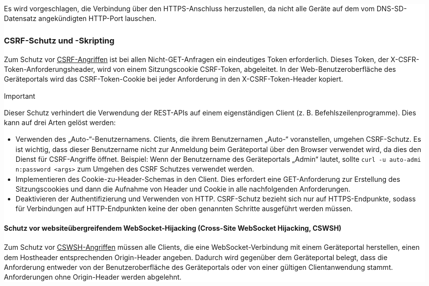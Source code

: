 Es wird vorgeschlagen, die Verbindung über den HTTPS-Anschluss herzustellen, da nicht alle Geräte auf dem vom DNS-SD-Datensatz angekündigten HTTP-Port lauschen.

### <a name="csrf-protection-and-scripting"></a>CSRF-Schutz und -Skripting

Zum Schutz vor [CSRF-Angriffen](https://en.wikipedia.org/wiki/Cross-site_request_forgery) ist bei allen Nicht-GET-Anfragen ein eindeutiges Token erforderlich. Dieses Token, der X-CSFR-Token-Anforderungsheader, wird von einem Sitzungscookie CSRF-Token, abgeleitet. In der Web-Benutzeroberfläche des Geräteportals wird das CSRF-Token-Cookie bei jeder Anforderung in den X-CSRF-Token-Header kopiert.

> [!IMPORTANT]
> Dieser Schutz verhindert die Verwendung der REST-APIs auf einem eigenständigen Client (z. B. Befehlszeilenprogramme). Dies kann auf drei Arten gelöst werden:
> - Verwenden des „Auto-“-Benutzernamens. Clients, die ihrem Benutzernamen „Auto-“ voranstellen, umgehen CSRF-Schutz. Es ist wichtig, dass dieser Benutzername nicht zur Anmeldung beim Geräteportal über den Browser verwendet wird, da dies den Dienst für CSRF-Angriffe öffnet. Beispiel: Wenn der Benutzername des Geräteportals „Admin“ lautet, sollte ```curl -u auto-admin:password <args>``` zum Umgehen des CSRF Schutzes verwendet werden.
> - Implementieren des Cookie-zu-Header-Schemas in den Client. Dies erfordert eine GET-Anforderung zur Erstellung des Sitzungscookies und dann die Aufnahme von Header und Cookie in alle nachfolgenden Anforderungen.
> - Deaktivieren der Authentifizierung und Verwenden von HTTP. CSRF-Schutz bezieht sich nur auf HTTPS-Endpunkte, sodass für Verbindungen auf HTTP-Endpunkten keine der oben genannten Schritte ausgeführt werden müssen.

#### <a name="cross-site-websocket-hijacking-cswsh-protection"></a>Schutz vor websiteübergreifendem WebSocket-Hijacking (Cross-Site WebSocket Hijacking, CSWSH)

Zum Schutz vor [CSWSH-Angriffen](https://www.christian-schneider.net/CrossSiteWebSocketHijacking.html) müssen alle Clients, die eine WebSocket-Verbindung mit einem Geräteportal herstellen, einen dem Hostheader entsprechenden Origin-Header angeben. Dadurch wird gegenüber dem Geräteportal belegt, dass die Anforderung entweder von der Benutzeroberfläche des Geräteportals oder von einer gültigen Clientanwendung stammt. Anforderungen ohne Origin-Header werden abgelehnt.
